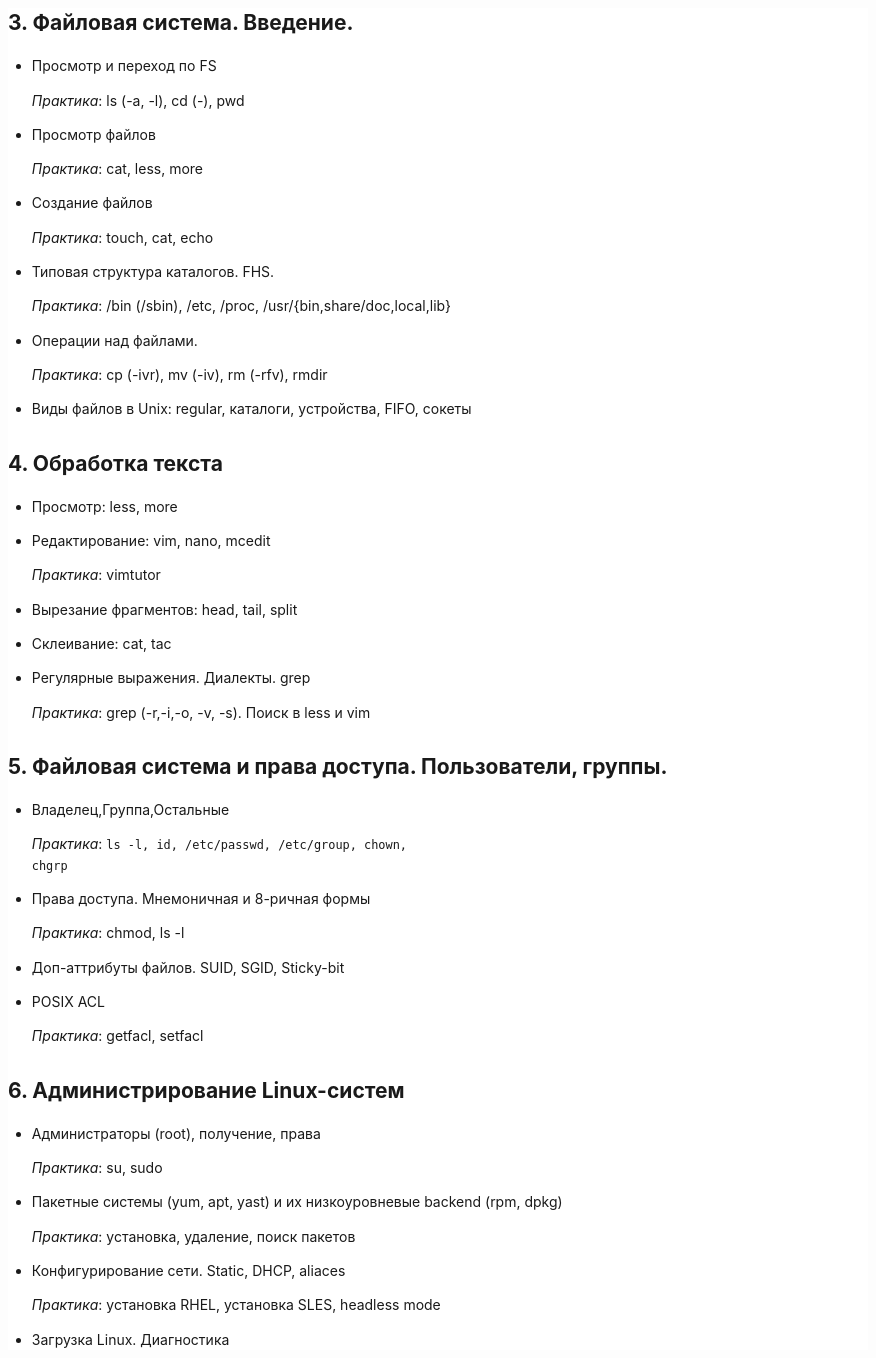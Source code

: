 ## 3. Файловая система. Введение. 
*    Просмотр и переход по FS

     _Практика_: ls (-a, -l), cd (-), pwd
*    Просмотр файлов

     _Практика_: cat, less, more
*    Создание файлов

     _Практика_: touch, cat, echo
*    Типовая структура каталогов. FHS.

     _Практика_: /bin (/sbin), /etc, /proc, /usr/{bin,share/doc,local,lib}
*    Операции над файлами.

     _Практика_: cp (-ivr), mv (-iv), rm (-rfv), rmdir
*    Виды файлов в Unix: regular, каталоги, устройства, FIFO, сокеты

## 4. Обработка текста 
*    Просмотр: less, more
*    Редактирование: vim, nano, mcedit

     _Практика_: vimtutor
*    Вырезание фрагментов: head, tail, split
*    Склеивание: cat, tac
*    Регулярные выражения. Диалекты. grep

     _Практика_: grep (-r,-i,-o, -v, -s). Поиск в less и vim

## 5. Файловая система и права доступа. Пользователи, группы. 
*    Владелец,Группа,Остальные

     _Практика_: <code>ls -l, id, /etc/passwd, /etc/group, chown, chgrp</code>
*    Права доступа. Мнемоничная и 8-ричная формы

     _Практика_: chmod, ls -l
*    Доп-аттрибуты файлов. SUID, SGID, Sticky-bit
*    POSIX ACL

     _Практика_: getfacl, setfacl

## 6. Администрирование Linux-систем 
*    Администраторы (root), получение, права

     _Практика_: su, sudo
*    Пакетные системы (yum, apt, yast) и их низкоуровневые backend (rpm, dpkg)

     _Практика_: установка, удаление, поиск пакетов
*    Конфигурирование сети. Static, DHCP, aliaces

     _Практика_: установка RHEL, установка SLES, headless mode

*    Загрузка Linux. Диагностика

